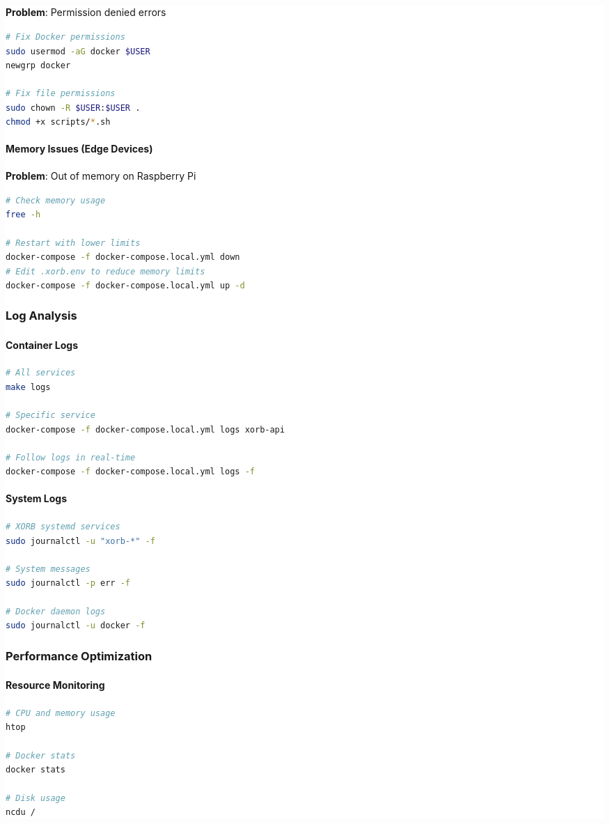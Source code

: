 **Problem**: Permission denied errors
```bash
# Fix Docker permissions
sudo usermod -aG docker $USER
newgrp docker

# Fix file permissions
sudo chown -R $USER:$USER .
chmod +x scripts/*.sh
```

#### Memory Issues (Edge Devices)

**Problem**: Out of memory on Raspberry Pi
```bash
# Check memory usage
free -h

# Restart with lower limits
docker-compose -f docker-compose.local.yml down
# Edit .xorb.env to reduce memory limits
docker-compose -f docker-compose.local.yml up -d
```

### Log Analysis

#### Container Logs
```bash
# All services
make logs

# Specific service
docker-compose -f docker-compose.local.yml logs xorb-api

# Follow logs in real-time
docker-compose -f docker-compose.local.yml logs -f
```

#### System Logs
```bash
# XORB systemd services
sudo journalctl -u "xorb-*" -f

# System messages
sudo journalctl -p err -f

# Docker daemon logs
sudo journalctl -u docker -f
```

### Performance Optimization

#### Resource Monitoring
```bash
# CPU and memory usage
htop

# Docker stats
docker stats

# Disk usage
ncdu /
```
